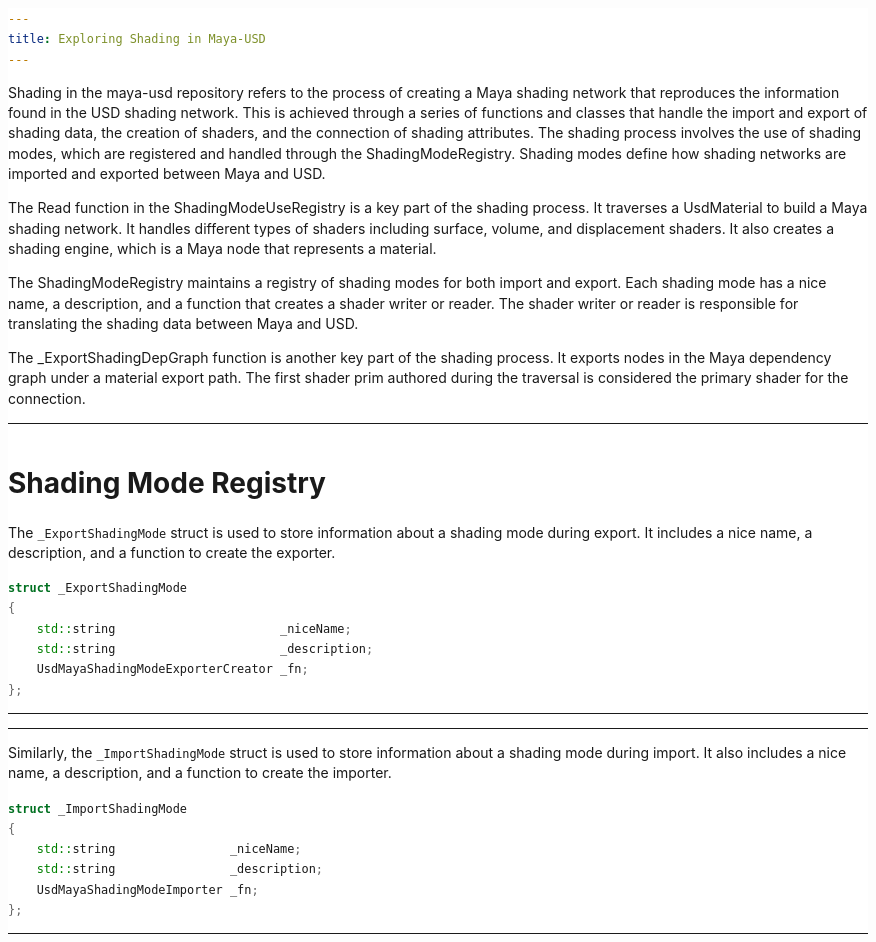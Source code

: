 ```yaml
---
title: Exploring Shading in Maya-USD
---
```

Shading in the maya-usd repository refers to the process of creating a Maya shading network that reproduces the information found in the USD shading network. This is achieved through a series of functions and classes that handle the import and export of shading data, the creation of shaders, and the connection of shading attributes. The shading process involves the use of shading modes, which are registered and handled through the ShadingModeRegistry. Shading modes define how shading networks are imported and exported between Maya and USD.

The Read function in the ShadingModeUseRegistry is a key part of the shading process. It traverses a UsdMaterial to build a Maya shading network. It handles different types of shaders including surface, volume, and displacement shaders. It also creates a shading engine, which is a Maya node that represents a material.

The ShadingModeRegistry maintains a registry of shading modes for both import and export. Each shading mode has a nice name, a description, and a function that creates a shader writer or reader. The shader writer or reader is responsible for translating the shading data between Maya and USD.

The \_ExportShadingDepGraph function is another key part of the shading process. It exports nodes in the Maya dependency graph under a material export path. The first shader prim authored during the traversal is considered the primary shader for the connection.

<SwmSnippet path="/lib/mayaUsd/fileio/shading/shadingModeRegistry.cpp" line="40">

---

# Shading Mode Registry

The `_ExportShadingMode` struct is used to store information about a shading mode during export. It includes a nice name, a description, and a function to create the exporter.

```c++
struct _ExportShadingMode
{
    std::string                       _niceName;
    std::string                       _description;
    UsdMayaShadingModeExporterCreator _fn;
};
```

---

</SwmSnippet>

<SwmSnippet path="/lib/mayaUsd/fileio/shading/shadingModeRegistry.cpp" line="97">

---

Similarly, the `_ImportShadingMode` struct is used to store information about a shading mode during import. It also includes a nice name, a description, and a function to create the importer.

```c++
struct _ImportShadingMode
{
    std::string                _niceName;
    std::string                _description;
    UsdMayaShadingModeImporter _fn;
};
```

---